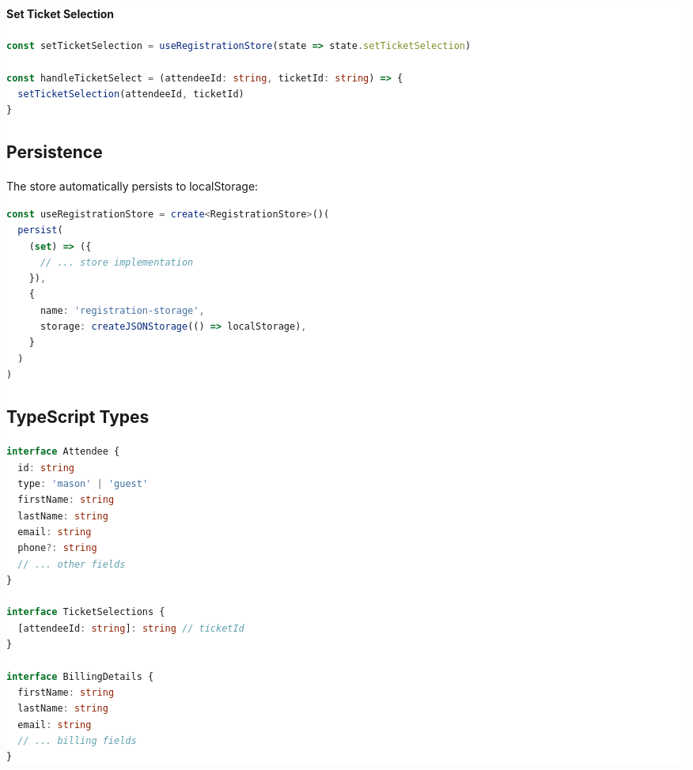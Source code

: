 #### Set Ticket Selection
```typescript
const setTicketSelection = useRegistrationStore(state => state.setTicketSelection)

const handleTicketSelect = (attendeeId: string, ticketId: string) => {
  setTicketSelection(attendeeId, ticketId)
}
```

## Persistence

The store automatically persists to localStorage:

```typescript
const useRegistrationStore = create<RegistrationStore>()(
  persist(
    (set) => ({
      // ... store implementation
    }),
    {
      name: 'registration-storage',
      storage: createJSONStorage(() => localStorage),
    }
  )
)
```

## TypeScript Types

```typescript
interface Attendee {
  id: string
  type: 'mason' | 'guest'
  firstName: string
  lastName: string
  email: string
  phone?: string
  // ... other fields
}

interface TicketSelections {
  [attendeeId: string]: string // ticketId
}

interface BillingDetails {
  firstName: string
  lastName: string
  email: string
  // ... billing fields
}
```
